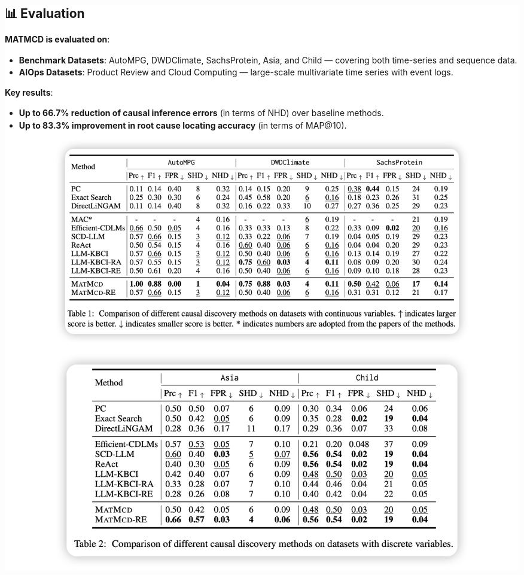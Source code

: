 
## 📊 Evaluation
  **MATMCD is evaluated on**:
  - **Benchmark Datasets**: AutoMPG, DWDClimate, SachsProtein, Asia, and Child — covering both time-series and sequence data.
  - **AIOps Datasets**: Product Review and Cloud Computing — large-scale multivariate time series with event logs.

  **Key results**:
  - **Up to 66.7% reduction of causal inference errors** (in terms of NHD) over baseline methods.
  - **Up to 83.3% improvement in root cause locating accuracy** (in terms of MAP@10).

<p align="center">
    <img src="./image/table1.png" alt="table1" width="80%">
</p>

<p align="center">
    <img src="./image/table2.png" alt="table2" width="80%">
</p>
